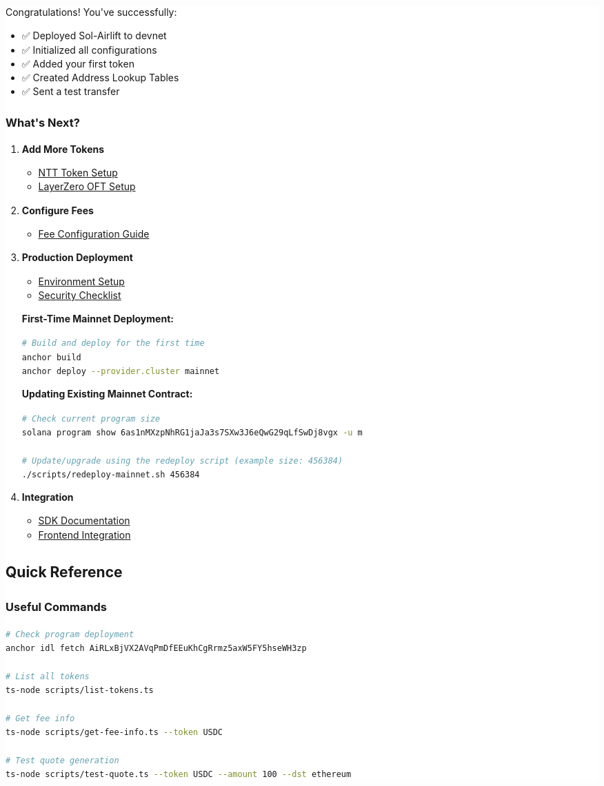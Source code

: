 Congratulations! You've successfully:
- ✅ Deployed Sol-Airlift to devnet
- ✅ Initialized all configurations
- ✅ Added your first token
- ✅ Created Address Lookup Tables
- ✅ Sent a test transfer

### What's Next?

1. **Add More Tokens**
   - [NTT Token Setup](../token-management/ntt-setup)
   - [LayerZero OFT Setup](../token-management/layerzero-setup)

2. **Configure Fees**
   - [Fee Configuration Guide](../token-management/fee-configuration)

3. **Production Deployment**
   - [Environment Setup](./environment-setup)
   - [Security Checklist](../troubleshooting/common-issues)
   
   **First-Time Mainnet Deployment:**
   ```bash
   # Build and deploy for the first time
   anchor build
   anchor deploy --provider.cluster mainnet
   ```
   
   **Updating Existing Mainnet Contract:**
   ```bash
   # Check current program size
   solana program show 6as1nMXzpNhRG1jaJa3s7SXw3J6eQwG29qLfSwDj8vgx -u m
   
   # Update/upgrade using the redeploy script (example size: 456384)
   ./scripts/redeploy-mainnet.sh 456384
   ```

4. **Integration**
   - [SDK Documentation](../sdk/overview)
   - [Frontend Integration](../examples/integration)

## Quick Reference

### Useful Commands

```bash
# Check program deployment
anchor idl fetch AiRLxBjVX2AVqPmDfEEuKhCgRrmz5axW5FY5hseWH3zp

# List all tokens
ts-node scripts/list-tokens.ts

# Get fee info
ts-node scripts/get-fee-info.ts --token USDC

# Test quote generation
ts-node scripts/test-quote.ts --token USDC --amount 100 --dst ethereum
```
